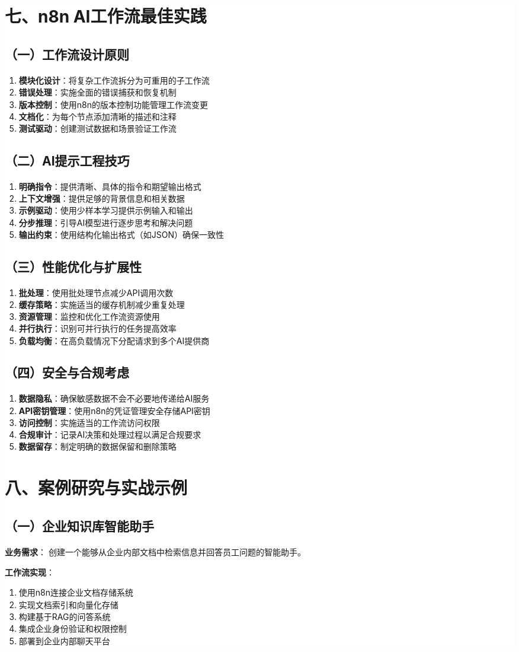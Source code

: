 # 七、n8n AI工作流最佳实践

## （一）工作流设计原则

1. **模块化设计**：将复杂工作流拆分为可重用的子工作流
2. **错误处理**：实施全面的错误捕获和恢复机制
3. **版本控制**：使用n8n的版本控制功能管理工作流变更
4. **文档化**：为每个节点添加清晰的描述和注释
5. **测试驱动**：创建测试数据和场景验证工作流

## （二）AI提示工程技巧

1. **明确指令**：提供清晰、具体的指令和期望输出格式
2. **上下文增强**：提供足够的背景信息和相关数据
3. **示例驱动**：使用少样本学习提供示例输入和输出
4. **分步推理**：引导AI模型进行逐步思考和解决问题
5. **输出约束**：使用结构化输出格式（如JSON）确保一致性

## （三）性能优化与扩展性

1. **批处理**：使用批处理节点减少API调用次数
2. **缓存策略**：实施适当的缓存机制减少重复处理
3. **资源管理**：监控和优化工作流资源使用
4. **并行执行**：识别可并行执行的任务提高效率
5. **负载均衡**：在高负载情况下分配请求到多个AI提供商

## （四）安全与合规考虑

1. **数据隐私**：确保敏感数据不会不必要地传递给AI服务
2. **API密钥管理**：使用n8n的凭证管理安全存储API密钥
3. **访问控制**：实施适当的工作流访问权限
4. **合规审计**：记录AI决策和处理过程以满足合规要求
5. **数据留存**：制定明确的数据保留和删除策略

# 八、案例研究与实战示例

## （一）企业知识库智能助手

**业务需求**：
创建一个能够从企业内部文档中检索信息并回答员工问题的智能助手。

**工作流实现**：
1. 使用n8n连接企业文档存储系统
2. 实现文档索引和向量化存储
3. 构建基于RAG的问答系统
4. 集成企业身份验证和权限控制
5. 部署到企业内部聊天平台

